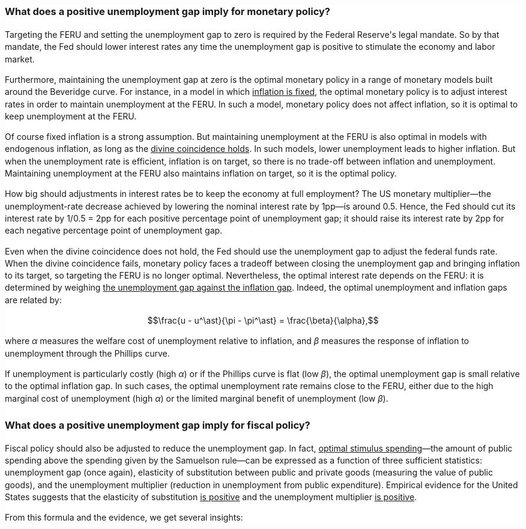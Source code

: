 ### What does a positive unemployment gap imply for monetary policy?

Targeting the FERU and setting the unemployment gap to zero is required by the Federal Reserve's legal mandate. So by that mandate, the Fed should lower interest rates any time the unemployment gap is positive to stimulate the economy and labor market.

Furthermore, maintaining the unemployment gap at zero is the optimal monetary policy in a range of monetary models built around the Beveridge curve. For instance, in a model in which [inflation is fixed](/7/), the optimal monetary policy is to adjust interest rates in order to maintain unemployment at the FERU. In such a model, monetary policy does not affect inflation, so it is optimal to keep unemployment at the FERU. 

Of course fixed inflation is a strong assumption. But maintaining unemployment at the FERU is also optimal in models with endogenous inflation, as long as the [divine coincidence holds](/15/). In such models, lower unemployment leads to higher inflation. But when the unemployment rate is efficient, inflation is on target, so there is no trade-off between inflation and unemployment. Maintaining unemployment at the FERU also maintains inflation on target, so it is the optimal policy.

How big should adjustments in interest rates be to keep the economy at full employment? The US monetary multiplier—the unemployment-rate decrease achieved by lowering the nominal interest rate by 1pp—is around 0.5. Hence, the Fed should cut its interest rate by 1/0.5 = 2pp for each positive percentage point of unemployment gap; it should raise its interest rate by 2pp for each negative percentage point of unemployment gap.

Even when the divine coincidence does not hold, the Fed should use the unemployment gap to adjust the federal funds rate. When the divine coincidence fails, monetary policy faces a tradeoff between closing the unemployment gap and bringing inflation to its target, so targeting the FERU is no longer optimal. Nevertheless, the optimal interest rate depends on the FERU: it is determined by weighing [the unemployment gap against the inflation gap](/13/). Indeed, the optimal unemployment and inflation gaps are related by:

$$\frac{u - u^\ast}{\pi - \pi^\ast} = \frac{\beta}{\alpha},$$

where $\alpha$ measures the welfare cost of unemployment relative to inflation, and $\beta$ measures the response of inflation to unemployment through the Phillips curve. 

If unemployment is particularly costly (high $\alpha$) or if the Phillips curve is flat (low $\beta$), the optimal unemployment gap is small relative to the optimal inflation gap. In such cases, the optimal unemployment rate remains close to the FERU, either due to the high marginal cost of unemployment (high $\alpha$) or the limited marginal benefit of unemployment (low $\beta$).

### What does a positive unemployment gap imply for fiscal policy?

Fiscal policy should also be adjusted to reduce the unemployment gap. In fact, [optimal stimulus spending](/6/)—the amount of public spending above the spending given by the Samuelson rule—can be expressed as a function of three sufficient statistics: unemployment gap (once again), elasticity of substitution between public and private goods (measuring the value of public goods), and the unemployment multiplier (reduction in unemployment from public expenditure). Empirical evidence for the United States suggests that the elasticity of substitution [is positive](https://doi.org/10.1162/003465397557187) and the unemployment multiplier [is positive](https://doi.org/10.1016/j.jmoneco.2010.05.009).

From this formula and the evidence, we get several insights:
